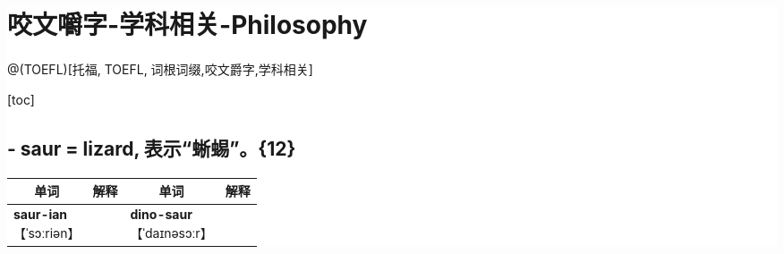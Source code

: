 # 咬文嚼字-学科相关-Philosophy

@(TOEFL)[托福, TOEFL, 词根词缀,咬文爵字,学科相关]



[toc]





## - saur = lizard, 表示“蜥蜴”。{12}
| 单词                                                         | 解释                                                         | 单词                                                    | 解释                                                         |
| ------------------------------------------------------------ | ------------------------------------------------------------ | ------------------------------------------------------- | ------------------------------------------------------------ |
| **saur-ian**<br />【ˈsɔːriən】                               |                                                              | **dino-saur**<br />【ˈdaɪnəsɔːr】                       |                                                              |